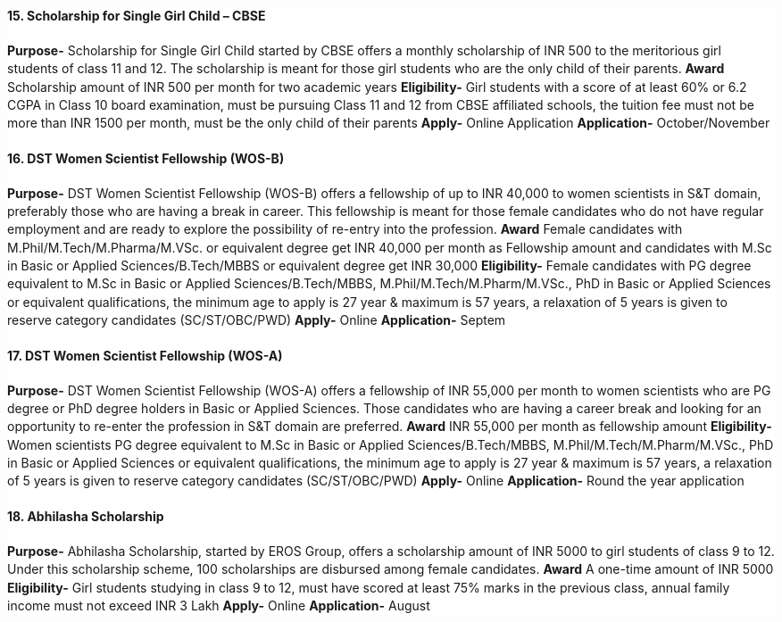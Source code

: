 #### 15. Scholarship for Single Girl Child – CBSE

**Purpose-** Scholarship for Single Girl Child started by CBSE offers a monthly
scholarship of INR 500 to the meritorious girl students of class 11 and 12. The
scholarship is meant for those girl students who are the only child of their parents.
**Award** Scholarship amount of INR 500 per month for two academic years
**Eligibility-** Girl students with a score of at least 60% or 6.2 CGPA in Class 10 board
examination, must be pursuing Class 11 and 12 from CBSE affiliated schools, the
tuition fee must not be more than INR 1500 per month, must be the only child of their
parents
**Apply-** Online Application
**Application-** October/November

#### 16. DST Women Scientist Fellowship (WOS-B)

**Purpose-** DST Women Scientist Fellowship (WOS-B) offers a fellowship of up to INR
40,000 to women scientists in S&T domain, preferably those who are having a break
in career. This fellowship is meant for those female candidates who do not have
regular employment and are ready to explore the possibility of re-entry into the
profession.
**Award** Female candidates with M.Phil/M.Tech/M.Pharma/M.VSc. or equivalent
degree get INR 40,000 per month as Fellowship amount and candidates with M.Sc in
Basic or Applied Sciences/B.Tech/MBBS or equivalent degree get INR 30,000
**Eligibility-** Female candidates with PG degree equivalent to M.Sc in Basic or Applied
Sciences/B.Tech/MBBS, M.Phil/M.Tech/M.Pharm/M.VSc., PhD in Basic or Applied
Sciences or equivalent qualifications, the minimum age to apply is 27 year & maximum
is 57 years, a relaxation of 5 years is given to reserve category candidates
(SC/ST/OBC/PWD)
**Apply-** Online
**Application-** Septem

#### 17. DST Women Scientist Fellowship (WOS-A)

**Purpose-** DST Women Scientist Fellowship (WOS-A) offers a fellowship of INR
55,000 per month to women scientists who are PG degree or PhD degree holders in
Basic or Applied Sciences. Those candidates who are having a career break and
looking for an opportunity to re-enter the profession in S&T domain are preferred.
**Award** INR 55,000 per month as fellowship amount
**Eligibility-** Women scientists PG degree equivalent to M.Sc in Basic or Applied
Sciences/B.Tech/MBBS, M.Phil/M.Tech/M.Pharm/M.VSc., PhD in Basic or Applied
Sciences or equivalent qualifications, the minimum age to apply is 27 year & maximum
is 57 years, a relaxation of 5 years is given to reserve category candidates
(SC/ST/OBC/PWD)
**Apply-** Online
**Application-** Round the year application

#### 18. Abhilasha Scholarship

**Purpose-** Abhilasha Scholarship, started by EROS Group, offers a scholarship
amount of INR 5000 to girl students of class 9 to 12. Under this scholarship scheme,
100 scholarships are disbursed among female candidates.
**Award** A one-time amount of INR 5000
**Eligibility-** Girl students studying in class 9 to 12, must have scored at least 75%
marks in the previous class, annual family income must not exceed INR 3 Lakh
**Apply-** Online
**Application-** August

